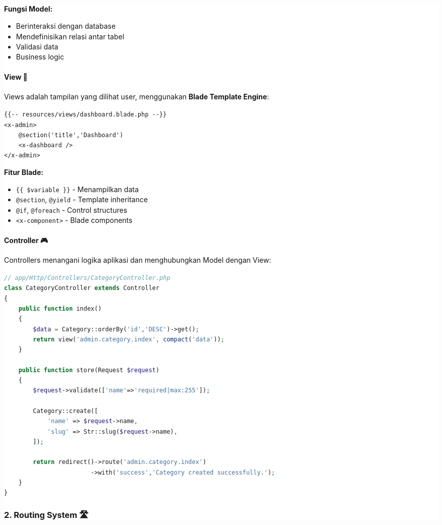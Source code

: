 **Fungsi Model:**

-   Berinteraksi dengan database
-   Mendefinisikan relasi antar tabel
-   Validasi data
-   Business logic

#### **View** 👀

Views adalah tampilan yang dilihat user, menggunakan **Blade Template Engine**:

```blade
{{-- resources/views/dashboard.blade.php --}}
<x-admin>
    @section('title','Dashboard')
    <x-dashboard />
</x-admin>
```

**Fitur Blade:**

-   `{{ $variable }}` - Menampilkan data
-   `@section`, `@yield` - Template inheritance
-   `@if`, `@foreach` - Control structures
-   `<x-component>` - Blade components

#### **Controller** 🎮

Controllers menangani logika aplikasi dan menghubungkan Model dengan View:

```php
// app/Http/Controllers/CategoryController.php
class CategoryController extends Controller
{
    public function index()
    {
        $data = Category::orderBy('id','DESC')->get();
        return view('admin.category.index', compact('data'));
    }

    public function store(Request $request)
    {
        $request->validate(['name'=>'required|max:255']);

        Category::create([
            'name' => $request->name,
            'slug' => Str::slug($request->name),
        ]);

        return redirect()->route('admin.category.index')
                        ->with('success','Category created successfully.');
    }
}
```

### 2. **Routing System** 🛣️
